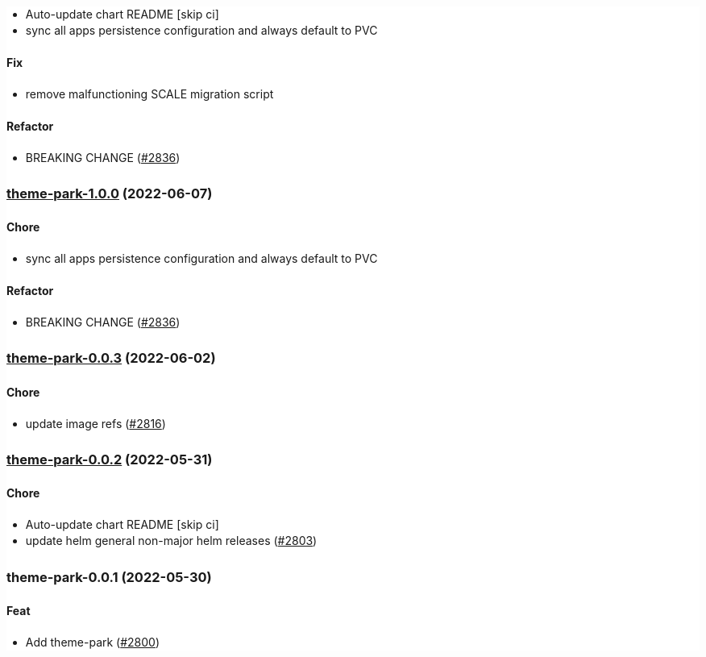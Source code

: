 * Auto-update chart README [skip ci]
* sync all apps persistence configuration and always default to PVC

#### Fix

* remove malfunctioning SCALE migration script

#### Refactor

* BREAKING CHANGE ([#2836](https://github.com/truecharts/apps/issues/2836))



<a name="theme-park-1.0.0"></a>
### [theme-park-1.0.0](https://github.com/truecharts/apps/compare/theme-park-0.0.3...theme-park-1.0.0) (2022-06-07)

#### Chore

* sync all apps persistence configuration and always default to PVC

#### Refactor

* BREAKING CHANGE ([#2836](https://github.com/truecharts/apps/issues/2836))



<a name="theme-park-0.0.3"></a>
### [theme-park-0.0.3](https://github.com/truecharts/apps/compare/theme-park-0.0.2...theme-park-0.0.3) (2022-06-02)

#### Chore

* update image refs ([#2816](https://github.com/truecharts/apps/issues/2816))



<a name="theme-park-0.0.2"></a>
### [theme-park-0.0.2](https://github.com/truecharts/apps/compare/theme-park-0.0.1...theme-park-0.0.2) (2022-05-31)

#### Chore

* Auto-update chart README [skip ci]
* update helm general non-major helm releases ([#2803](https://github.com/truecharts/apps/issues/2803))



<a name="theme-park-0.0.1"></a>
### theme-park-0.0.1 (2022-05-30)

#### Feat

* Add theme-park ([#2800](https://github.com/truecharts/apps/issues/2800))
